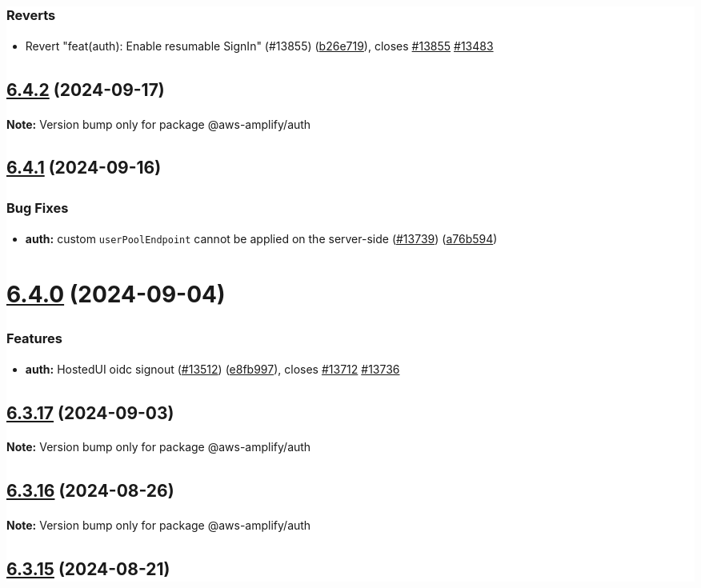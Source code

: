 ### Reverts

- Revert "feat(auth): Enable resumable SignIn" (#13855) ([b26e719](https://github.com/aws-amplify/amplify-js/commit/b26e7199d25cbc1821ff7c45b8ad78b5544b7a2f)), closes [#13855](https://github.com/aws-amplify/amplify-js/issues/13855) [#13483](https://github.com/aws-amplify/amplify-js/issues/13483)

## [6.4.2](https://github.com/aws-amplify/amplify-js/compare/@aws-amplify/auth@6.4.1...@aws-amplify/auth@6.4.2) (2024-09-17)

**Note:** Version bump only for package @aws-amplify/auth

## [6.4.1](https://github.com/aws-amplify/amplify-js/compare/@aws-amplify/auth@6.4.0...@aws-amplify/auth@6.4.1) (2024-09-16)

### Bug Fixes

- **auth:** custom `userPoolEndpoint` cannot be applied on the server-side ([#13739](https://github.com/aws-amplify/amplify-js/issues/13739)) ([a76b594](https://github.com/aws-amplify/amplify-js/commit/a76b594562430a85fd37f00bb2788959f7a69d6a))

# [6.4.0](https://github.com/aws-amplify/amplify-js/compare/@aws-amplify/auth@6.3.17...@aws-amplify/auth@6.4.0) (2024-09-04)

### Features

- **auth:** HostedUI oidc signout ([#13512](https://github.com/aws-amplify/amplify-js/issues/13512)) ([e8fb997](https://github.com/aws-amplify/amplify-js/commit/e8fb9973f8e3e3490619416a778ec1460cafaf9a)), closes [#13712](https://github.com/aws-amplify/amplify-js/issues/13712) [#13736](https://github.com/aws-amplify/amplify-js/issues/13736)

## [6.3.17](https://github.com/aws-amplify/amplify-js/compare/@aws-amplify/auth@6.3.16...@aws-amplify/auth@6.3.17) (2024-09-03)

**Note:** Version bump only for package @aws-amplify/auth

## [6.3.16](https://github.com/aws-amplify/amplify-js/compare/@aws-amplify/auth@6.3.15...@aws-amplify/auth@6.3.16) (2024-08-26)

**Note:** Version bump only for package @aws-amplify/auth

## [6.3.15](https://github.com/aws-amplify/amplify-js/compare/@aws-amplify/auth@6.3.14...@aws-amplify/auth@6.3.15) (2024-08-21)
